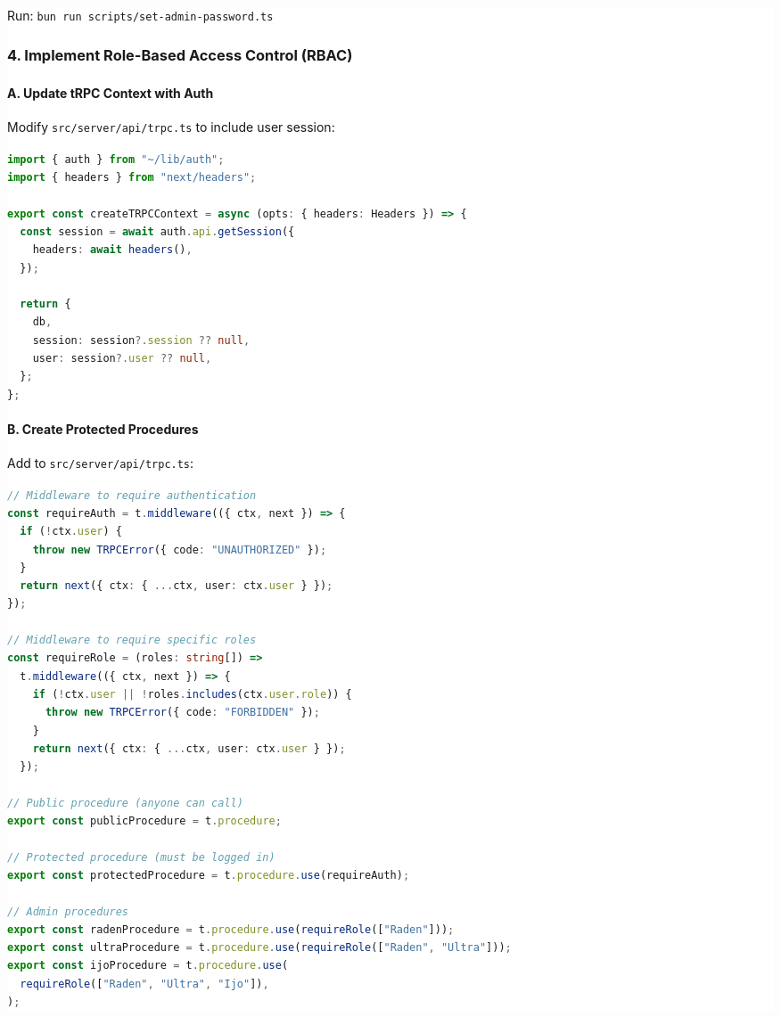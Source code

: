 Run: `bun run scripts/set-admin-password.ts`

### 4. Implement Role-Based Access Control (RBAC)

#### A. Update tRPC Context with Auth

Modify `src/server/api/trpc.ts` to include user session:

```typescript
import { auth } from "~/lib/auth";
import { headers } from "next/headers";

export const createTRPCContext = async (opts: { headers: Headers }) => {
  const session = await auth.api.getSession({
    headers: await headers(),
  });

  return {
    db,
    session: session?.session ?? null,
    user: session?.user ?? null,
  };
};
```

#### B. Create Protected Procedures

Add to `src/server/api/trpc.ts`:

```typescript
// Middleware to require authentication
const requireAuth = t.middleware(({ ctx, next }) => {
  if (!ctx.user) {
    throw new TRPCError({ code: "UNAUTHORIZED" });
  }
  return next({ ctx: { ...ctx, user: ctx.user } });
});

// Middleware to require specific roles
const requireRole = (roles: string[]) =>
  t.middleware(({ ctx, next }) => {
    if (!ctx.user || !roles.includes(ctx.user.role)) {
      throw new TRPCError({ code: "FORBIDDEN" });
    }
    return next({ ctx: { ...ctx, user: ctx.user } });
  });

// Public procedure (anyone can call)
export const publicProcedure = t.procedure;

// Protected procedure (must be logged in)
export const protectedProcedure = t.procedure.use(requireAuth);

// Admin procedures
export const radenProcedure = t.procedure.use(requireRole(["Raden"]));
export const ultraProcedure = t.procedure.use(requireRole(["Raden", "Ultra"]));
export const ijoProcedure = t.procedure.use(
  requireRole(["Raden", "Ultra", "Ijo"]),
);
```
